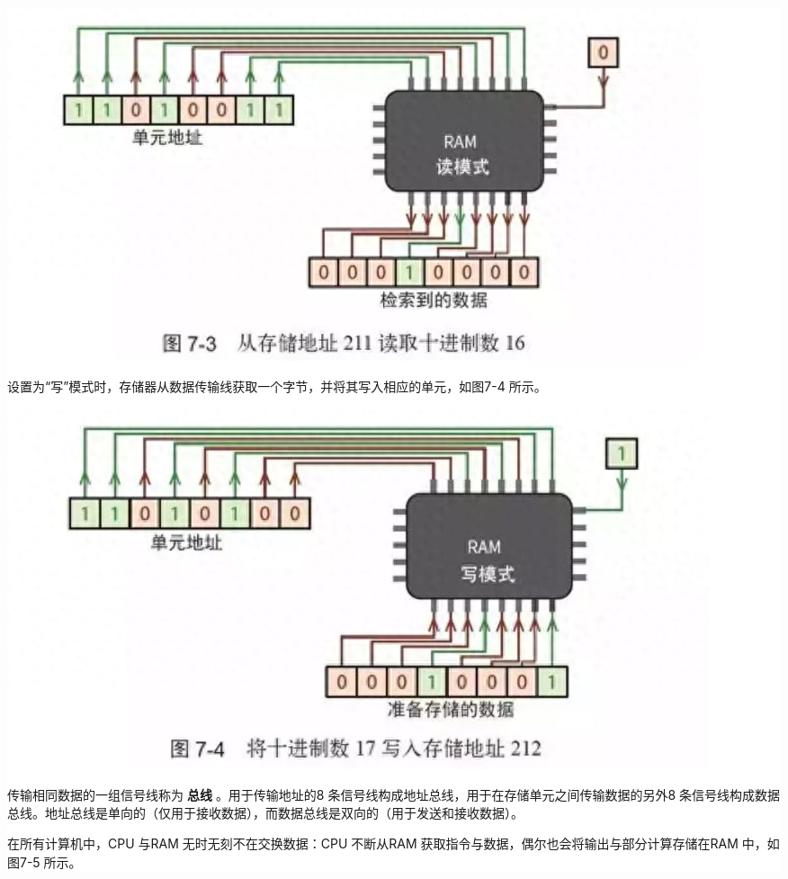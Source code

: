 ![img](\assets\images\Oct20Images\img7-3.png)



设置为“写”模式时，存储器从数据传输线获取一个字节，并将其写入相应的单元，如图7-4 所示。

![img](\assets\images\Oct20Images\img7-4.png)



传输相同数据的一组信号线称为 **总线** 。用于传输地址的8 条信号线构成地址总线，用于在存储单元之间传输数据的另外8 条信号线构成数据总线。地址总线是单向的（仅用于接收数据），而数据总线是双向的（用于发送和接收数据）。

在所有计算机中，CPU 与RAM 无时无刻不在交换数据：CPU 不断从RAM 获取指令与数据，偶尔也会将输出与部分计算存储在RAM 中，如图7-5 所示。

